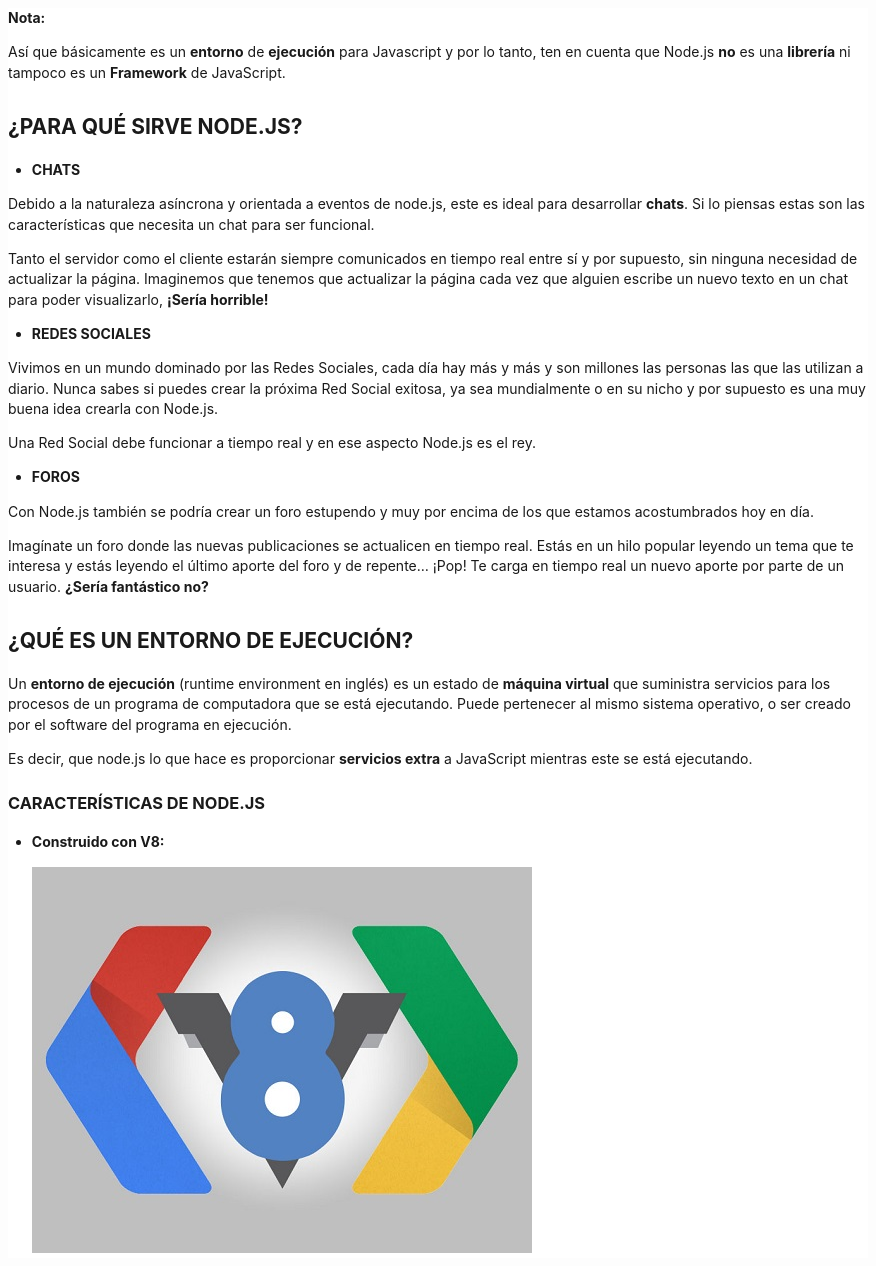 **Nota:** 

Así que básicamente es un **entorno** de **ejecución** para Javascript y por lo tanto, ten en cuenta que Node.js **no** es una **librería** ni tampoco es un **Framework** de JavaScript.

## **¿PARA QUÉ SIRVE NODE.JS?**

- **CHATS**

Debido a la naturaleza asíncrona y orientada a eventos de node.js, este es ideal para desarrollar **chats**. Si lo piensas estas son las características que necesita un chat para ser funcional.

Tanto el servidor como el cliente estarán siempre comunicados en tiempo real entre sí y por supuesto, sin ninguna necesidad de actualizar la página. Imaginemos que tenemos que actualizar la página cada vez que alguien escribe un nuevo texto en un chat para poder visualizarlo, **¡Sería horrible!**

- **REDES SOCIALES**

Vivimos en un mundo dominado por las Redes Sociales, cada día hay más y más y son millones las personas las que las utilizan a diario. Nunca sabes si puedes crear la próxima Red Social exitosa, ya sea mundialmente o en su nicho y por supuesto es una muy buena idea crearla con Node.js.

Una Red Social debe funcionar a tiempo real y en ese aspecto Node.js es el rey.

- **FOROS**

Con Node.js también se podría crear un foro estupendo y muy por encima de los que estamos acostumbrados hoy en día.

Imagínate un foro donde las nuevas publicaciones se actualicen en tiempo real. Estás en un hilo popular leyendo un tema que te interesa y estás leyendo el último aporte del foro y de repente… ¡Pop! Te carga en tiempo real un nuevo aporte por parte de un usuario. **¿Sería fantástico no?**

## **¿QUÉ ES UN ENTORNO DE EJECUCIÓN?**

Un **entorno de ejecución** (runtime environment en inglés) es un estado de **máquina virtual** que suministra servicios para los procesos de un programa de computadora que se está ejecutando. Puede pertenecer al mismo sistema operativo, o ser creado por el software del programa en ejecución.

Es decir, que node.js lo que hace es proporcionar **servicios extra** a JavaScript mientras este se está ejecutando.

### CARACTERÍSTICAS DE NODE.JS

- **Construido con V8:**

    ![./Untitled%201.png](./Untitled%201.png)
